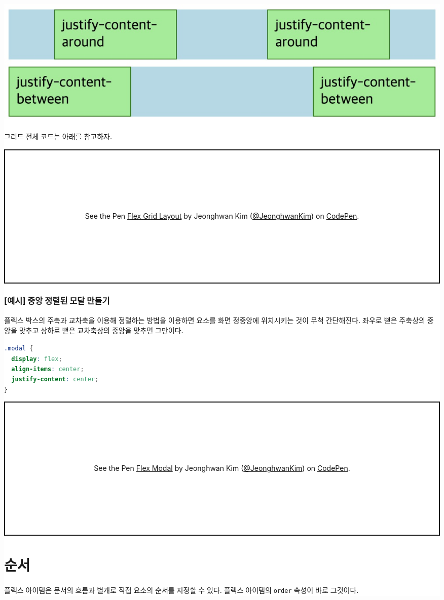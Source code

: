 ![justify-content-2](./imgs/justify-content-2.jpg)

그리드 전체 코드는 아래를 참고하자.

<p class="codepen" data-height="265" data-theme-id="light" data-default-tab="html,result" data-user="JeonghwanKim" data-slug-hash="qBdVXgQ" style="height: 265px; box-sizing: border-box; display: flex; align-items: center; justify-content: center; border: 2px solid; margin: 1em 0; padding: 1em;" data-pen-title="Flex Grid Layout">
  <span>See the Pen <a href="https://codepen.io/JeonghwanKim/pen/qBdVXgQ">
  Flex Grid Layout</a> by Jeonghwan Kim (<a href="https://codepen.io/JeonghwanKim">@JeonghwanKim</a>)
  on <a href="https://codepen.io">CodePen</a>.</span>
</p>
<script async src="https://static.codepen.io/assets/embed/ei.js"></script>

### [예시] 중앙 정렬된 모달 만들기

플렉스 박스의 주축과 교차축을 이용해 정렬하는 방법을 이용하면 요소를 화면 정중앙에 위치시키는 것이 무척 간단해진다.
좌우로 뻗은 주축상의 중앙을 맞추고 상하로 뻗은 교차축상의 중앙을 맞추면 그만이다.

```css
.modal {
  display: flex;
  align-items: center;
  justify-content: center;
}
```

<p class="codepen" data-height="265" data-theme-id="light" data-default-tab="css,result" data-user="JeonghwanKim" data-slug-hash="NWqMWKr" style="height: 265px; box-sizing: border-box; display: flex; align-items: center; justify-content: center; border: 2px solid; margin: 1em 0; padding: 1em;" data-pen-title="Flex Modal">
  <span>See the Pen <a href="https://codepen.io/JeonghwanKim/pen/NWqMWKr">
  Flex Modal</a> by Jeonghwan Kim (<a href="https://codepen.io/JeonghwanKim">@JeonghwanKim</a>)
  on <a href="https://codepen.io">CodePen</a>.</span>
</p>
<script async src="https://static.codepen.io/assets/embed/ei.js"></script>

# 순서

플렉스 아이템은 문서의 흐름과 별개로 직접 요소의 순서를 지정할 수 있다.
플렉스 아이템의 `order` 속성이 바로 그것이다.
